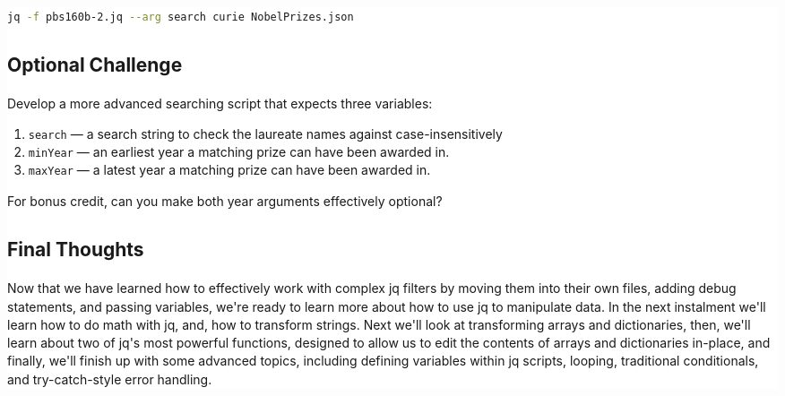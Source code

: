 ```sh
jq -f pbs160b-2.jq --arg search curie NobelPrizes.json
```

## Optional Challenge

Develop a more advanced searching script that expects three variables:

1. `search` — a search string to check the laureate names against case-insensitively
2. `minYear` — an earliest year a matching prize can have been awarded in.
3. `maxYear` — a latest year a matching prize can have been awarded in.

For bonus credit, can you make both year arguments effectively optional?

## Final Thoughts

Now that we have learned how to effectively work with complex jq filters by moving them into their own files, adding debug statements, and passing variables, we're ready to learn more about how to use jq to manipulate data. In the next instalment we'll learn how to do math with jq, and, how to transform strings. Next we'll look at transforming arrays and dictionaries, then, we'll learn about two of jq's most powerful functions, designed to allow us to edit the contents of arrays and dictionaries in-place, and finally, we'll finish up with some advanced topics, including defining variables within jq scripts, looping, traditional conditionals, and try-catch-style error handling.